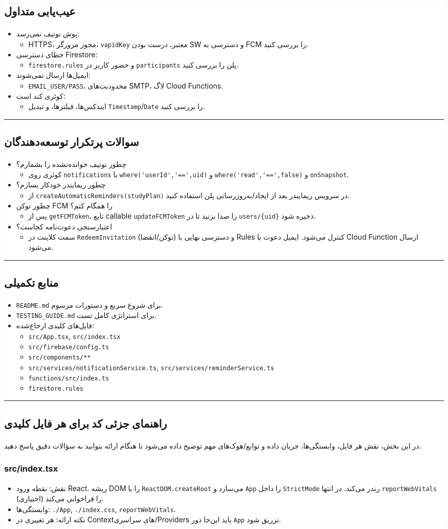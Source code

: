 
## عیب‌یابی متداول
- پوش نوتیف نمی‌رسد:
  - HTTPS، مجوز مرورگر، `vapidKey` معتبر، درست بودن SW و دسترسی به FCM را بررسی کنید.
- خطای دسترسی Firestore:
  - `firestore.rules` و حضور کاربر در `participants` پلن را بررسی کنید.
- ایمیل‌ها ارسال نمی‌شوند:
  - `EMAIL_USER/PASS`، محدودیت‌های SMTP، لاگ Cloud Functions.
- کوئری کند است:
  - ایندکس‌ها، فیلترها، و تبدیل `Timestamp`/`Date` را بررسی کنید.

---

## سوالات پرتکرار توسعه‌دهندگان
- چطور نوتیف خوانده‌نشده را بشمارم؟
  - کوئری روی `notifications` با `where('userId','==',uid)` و `where('read','==',false)` و `onSnapshot`.
- چطور ریمایندر خودکار بسازم؟
  - از `createAutomaticReminders(studyPlan)` در سرویس ریمایندر بعد از ایجاد/به‌روزرسانی پلن استفاده کنید.
- چطور توکن FCM را همگام کنم؟
  - پس از `getFCMToken`، تابع callable `updateFCMToken` را صدا بزنید تا در `users/{uid}` ذخیره شود.
- اعتبارسنجی دعوت‌نامه کجاست؟
  - سمت کلاینت در `RedeemInvitation` (توکن/انقضا) و دسترسی نهایی با Rules کنترل می‌شود. ایمیل دعوت با Cloud Function ارسال می‌شود.

---

## منابع تکمیلی
- `README.md` برای شروع سریع و دستورات مرسوم.
- `TESTING_GUIDE.md` برای استراتژی کامل تست.
- فایل‌های کلیدی ارجاع‌شده:
  - `src/App.tsx`, `src/index.tsx`
  - `src/firebase/config.ts`
  - `src/components/**`
  - `src/services/notificationService.ts`, `src/services/reminderService.ts`
  - `functions/src/index.ts`
  - `firestore.rules`

---

## راهنمای جزئی کد برای هر فایل کلیدی

در این بخش، نقش هر فایل، وابستگی‌ها، جریان داده و توابع/هوک‌های مهم توضیح داده می‌شود تا هنگام ارائه بتوانید به سؤالات دقیق پاسخ دهید.

### src/index.tsx
- نقش: نقطه ورود React. ریشه DOM را با `ReactDOM.createRoot` می‌سازد و `App` را داخل `StrictMode` رندر می‌کند. در انتها `reportWebVitals` را فراخوانی می‌کند (اختیاری).
- وابستگی‌ها: `./App`, `./index.css`, `reportWebVitals`.
- نکته ارائه: هر تغییری در Contextهای سراسری/Providers باید این‌جا دور `App` تزریق شود.
